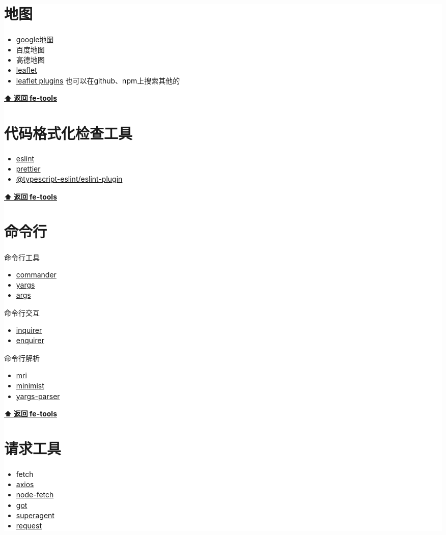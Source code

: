 


# 地图

- [google地图](https://developers.google.com/maps)
- 百度地图
- 高德地图
- [leaflet](https://www.npmjs.com/package/leaflet)
- [leaflet plugins](https://leafletjs.com/plugins.html) 也可以在github、npm上搜索其他的


**[⬆ 返回 fe-tools](#fe-tools)**



# 代码格式化检查工具

- [eslint](https://www.npmjs.com/package/eslint)
- [prettier](https://www.npmjs.com/package/prettier)
- [@typescript-eslint/eslint-plugin](https://www.npmjs.com/package/@typescript-eslint/eslint-plugin)


**[⬆ 返回 fe-tools](#fe-tools)**


# 命令行

命令行工具
- [commander](commander)
- [yargs](https://www.npmjs.com/package/yargs)
- [args](https://www.npmjs.com/package/args)


命令行交互
- [inquirer](https://www.npmjs.com/package/inquirer)
- [enquirer](https://www.npmjs.com/package/enquirer)


命令行解析
- [mri](https://www.npmjs.com/package/mri)
- [minimist](https://www.npmjs.com/package/minimist)
- [yargs-parser](https://www.npmjs.com/package/yargs-parser)


**[⬆ 返回 fe-tools](#fe-tools)**


# 请求工具

- fetch
- [axios](https://www.npmjs.com/package/axios)
- [node-fetch]()
- [got](https://www.npmjs.com/package/got)
- [superagent](https://www.npmjs.com/package/superagent)
- [request](https://www.npmjs.com/package/request)
